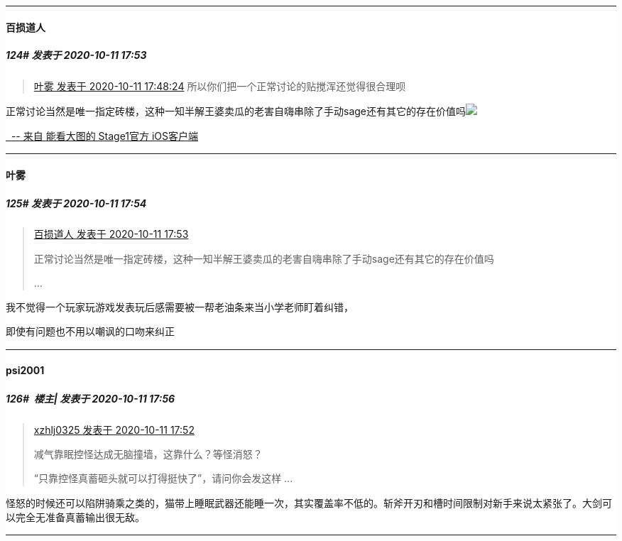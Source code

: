 


-----

####  百损道人  
##### 124#       发表于 2020-10-11 17:53



<blockquote><a href="httphttps://bbs.saraba1st.com/2b/forum.php?mod=redirect&amp;goto=findpost&amp;pid=49020064&amp;ptid=1964286" target="_blank">叶雾 发表于 2020-10-11 17:48:24</a>
所以你们把一个正常讨论的贴搅浑还觉得很合理呗</blockquote>正常讨论当然是唯一指定砖楼，这种一知半解王婆卖瓜的老害自嗨串除了手动sage还有其它的存在价值吗<img src="https://static.saraba1st.com/image/smiley/face2017/049.png" referrerpolicy="no-referrer">

[  -- 来自 能看大图的 Stage1官方 iOS客户端](https://itunes.apple.com/fi/app/saraba1st/id1221237470?mt=8)







-----

####  叶雾  
##### 125#       发表于 2020-10-11 17:54



<blockquote><a href="httphttps://bbs.saraba1st.com/2b/forum.php?mod=redirect&amp;goto=findpost&amp;pid=49020103&amp;ptid=1964286" target="_blank">百损道人 发表于 2020-10-11 17:53</a>

正常讨论当然是唯一指定砖楼，这种一知半解王婆卖瓜的老害自嗨串除了手动sage还有其它的存在价值吗

 ...</blockquote>
我不觉得一个玩家玩游戏发表玩后感需要被一帮老油条来当小学老师盯着纠错，

即使有问题也不用以嘲讽的口吻来纠正







-----

####  psi2001  
##### 126#         楼主| 发表于 2020-10-11 17:56



<blockquote><a href="httphttps://bbs.saraba1st.com/2b/forum.php?mod=redirect&amp;goto=findpost&amp;pid=49020093&amp;ptid=1964286" target="_blank">xzhlj0325 发表于 2020-10-11 17:52</a>

减气靠眠控怪达成无脑撞墙，这靠什么？等怪消怒？

“只靠控怪真蓄砸头就可以打得挺快了”，请问你会发这样 ...</blockquote>
怪怒的时候还可以陷阱骑乘之类的，猫带上睡眠武器还能睡一次，其实覆盖率不低的。斩斧开刃和槽时间限制对新手来说太紧张了。大剑可以完全无准备真蓄输出很无敌。







-----
